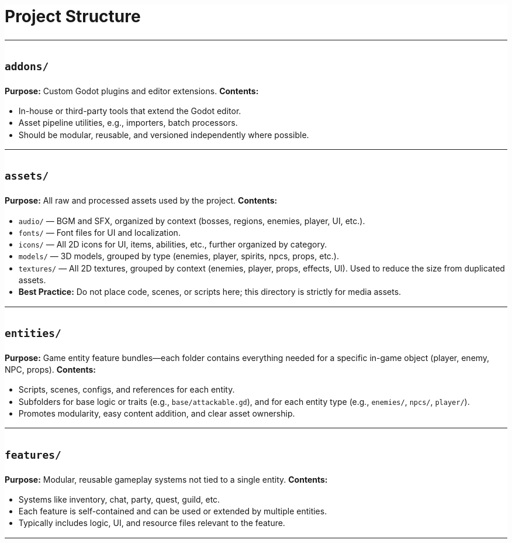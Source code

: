 # Project Structure

---

## `addons/`
**Purpose:**
Custom Godot plugins and editor extensions.
**Contents:**
- In-house or third-party tools that extend the Godot editor.
- Asset pipeline utilities, e.g., importers, batch processors.
- Should be modular, reusable, and versioned independently where possible.

---

## `assets/`
**Purpose:**
All raw and processed assets used by the project.
**Contents:**
- `audio/` — BGM and SFX, organized by context (bosses, regions, enemies, player, UI, etc.).
- `fonts/` — Font files for UI and localization.
- `icons/` — All 2D icons for UI, items, abilities, etc., further organized by category.
- `models/` — 3D models, grouped by type (enemies, player, spirits, npcs, props, etc.).
- `textures/` — All 2D textures, grouped by context (enemies, player, props, effects, UI). Used to reduce the size from duplicated assets.
- **Best Practice:** Do not place code, scenes, or scripts here; this directory is strictly for media assets.

---

## `entities/`
**Purpose:**
Game entity feature bundles—each folder contains everything needed for a specific in-game object (player, enemy, NPC, props).
**Contents:**
- Scripts, scenes, configs, and references for each entity.
- Subfolders for base logic or traits (e.g., `base/attackable.gd`), and for each entity type (e.g., `enemies/`, `npcs/`, `player/`).
- Promotes modularity, easy content addition, and clear asset ownership.

---

## `features/`
**Purpose:**
Modular, reusable gameplay systems not tied to a single entity.
**Contents:**
- Systems like inventory, chat, party, quest, guild, etc.
- Each feature is self-contained and can be used or extended by multiple entities.
- Typically includes logic, UI, and resource files relevant to the feature.

---
